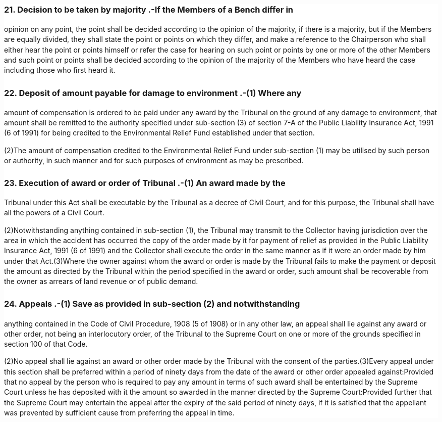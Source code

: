 ### 21. Decision to be taken by majority .-If the Members of a Bench differ in
opinion on any point, the point shall be decided according to the opinion of
the majority, if there is a majority, but if the Members are equally divided,
they shall state the point or points on which they differ, and make a
reference to the Chairperson who shall either hear the point or points himself
or refer the case for hearing on such point or points by one or more of the
other Members and such point or points shall be decided according to the
opinion of the majority of the Members who have heard the case including those
who first heard it.

### 22. Deposit of amount payable for damage to environment .-(1) Where any
amount of compensation is ordered to be paid under any award by the Tribunal
on the ground of any damage to environment, that amount shall be remitted to
the authority specified under sub-section (3) of section 7-A of the Public
Liability Insurance Act, 1991 (6 of 1991) for being credited to the
Environmental Relief Fund established under that section.

(2)The amount of compensation credited to the Environmental Relief Fund under
sub-section (1) may be utilised by such person or authority, in such manner
and for such purposes of environment as may be prescribed.

### 23. Execution of award or order of Tribunal .-(1) An award made by the
Tribunal under this Act shall be executable by the Tribunal as a decree of
Civil Court, and for this purpose, the Tribunal shall have all the powers of a
Civil Court.

(2)Notwithstanding anything contained in sub-section (1), the Tribunal may
transmit to the Collector having jurisdiction over the area in which the
accident has occurred the copy of the order made by it for payment of relief
as provided in the Public Liability Insurance Act, 1991 (6 of 1991) and the
Collector shall execute the order in the same manner as if it were an order
made by him under that Act.(3)Where the owner against whom the award or order
is made by the Tribunal fails to make the payment or deposit the amount as
directed by the Tribunal within the period specified in the award or order,
such amount shall be recoverable from the owner as arrears of land revenue or
of public demand.

### 24. Appeals .-(1) Save as provided in sub-section (2) and notwithstanding
anything contained in the Code of Civil Procedure, 1908 (5 of 1908) or in any
other law, an appeal shall lie against any award or other order, not being an
interlocutory order, of the Tribunal to the Supreme Court on one or more of
the grounds specified in section 100 of that Code.

(2)No appeal shall lie against an award or other order made by the Tribunal
with the consent of the parties.(3)Every appeal under this section shall be
preferred within a period of ninety days from the date of the award or other
order appealed against:Provided that no appeal by the person who is required
to pay any amount in terms of such award shall be entertained by the Supreme
Court unless he has deposited with it the amount so awarded in the manner
directed by the Supreme Court:Provided further that the Supreme Court may
entertain the appeal after the expiry of the said period of ninety days, if it
is satisfied that the appellant was prevented by sufficient cause from
preferring the appeal in time.
